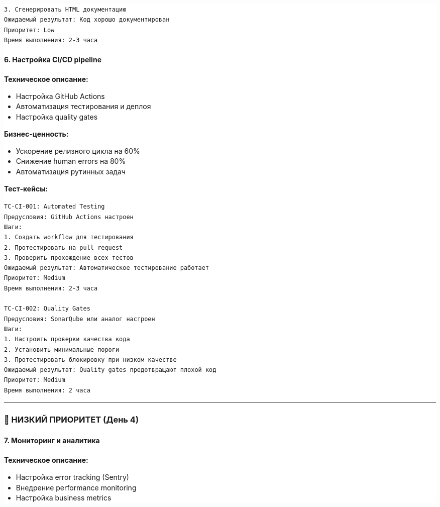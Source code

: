 ```
3. Сгенерировать HTML документацию
Ожидаемый результат: Код хорошо документирован
Приоритет: Low
Время выполнения: 2-3 часа
```

#### 6. Настройка CI/CD pipeline

**Техническое описание:**

- Настройка GitHub Actions
- Автоматизация тестирования и деплоя
- Настройка quality gates

**Бизнес-ценность:**

- Ускорение релизного цикла на 60%
- Снижение human errors на 80%
- Автоматизация рутинных задач

**Тест-кейсы:**

```
TC-CI-001: Automated Testing
Предусловия: GitHub Actions настроен
Шаги:
1. Создать workflow для тестирования
2. Протестировать на pull request
3. Проверить прохождение всех тестов
Ожидаемый результат: Автоматическое тестирование работает
Приоритет: Medium
Время выполнения: 2-3 часа

TC-CI-002: Quality Gates
Предусловия: SonarQube или аналог настроен
Шаги:
1. Настроить проверки качества кода
2. Установить минимальные пороги
3. Протестировать блокировку при низком качестве
Ожидаемый результат: Quality gates предотвращают плохой код
Приоритет: Medium
Время выполнения: 2 часа
```

---

### 🔵 НИЗКИЙ ПРИОРИТЕТ (День 4)

#### 7. Мониторинг и аналитика

**Техническое описание:**

- Настройка error tracking (Sentry)
- Внедрение performance monitoring
- Настройка business metrics
